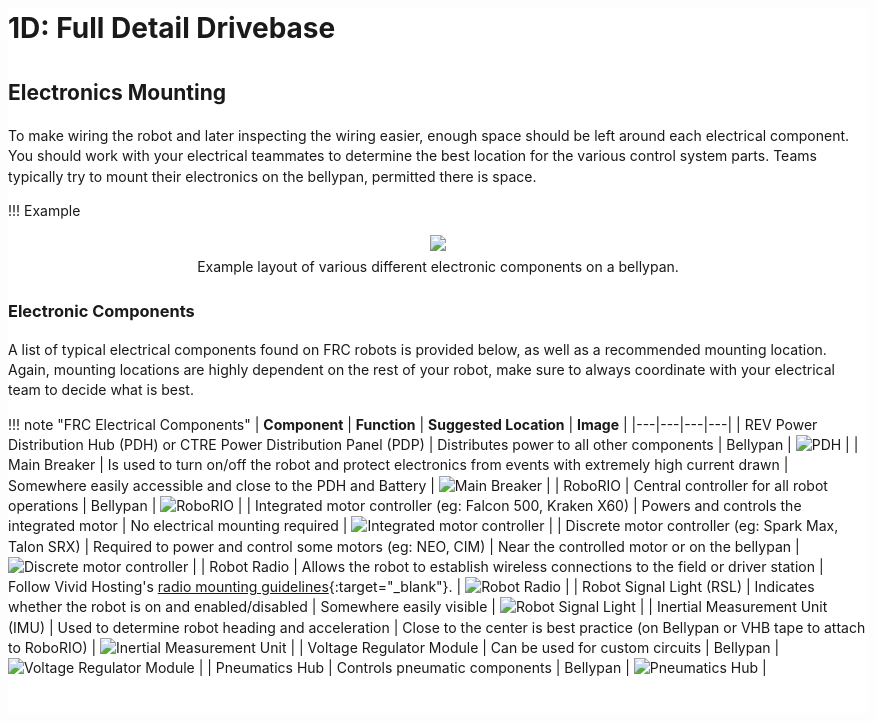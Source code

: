 # 1D: Full Detail Drivebase

## Electronics Mounting

To make wiring the robot and later inspecting the wiring easier, enough space should be left around each electrical component. You should work with your electrical teammates to determine the best location for the various control system parts. Teams typically try to mount their electronics on the bellypan, permitted there is space. 

!!! Example
    <center><img src="\img\learning-course\stage2-drivebase\elec\elecPic.png" style="width:80%"></center>
    <center><figcaption>Example layout of various different electronic components on a bellypan.</figcaption></center>

### Electronic Components

A list of typical electrical components found on FRC robots is provided below, as well as a recommended mounting location. Again, mounting locations are highly dependent on the rest of your robot, make sure to always coordinate with your electrical team to decide what is best.


!!! note "FRC Electrical Components"
    | **Component** | **Function** | **Suggested Location** | **Image** |
    |---|---|---|---|
    | REV Power Distribution Hub (PDH) or  CTRE Power Distribution Panel (PDP) | Distributes power to all other components | Bellypan | ![PDH](\img\learning-course\stage2-drivebase\elecComponents\pdh.webp) |
    | Main Breaker | Is used to turn on/off the robot and protect electronics from events with extremely high current drawn | Somewhere easily accessible and close to the PDH and Battery | ![Main Breaker](\img\learning-course\stage2-drivebase\elecComponents\mbreak.webp) |
    | RoboRIO | Central controller for all robot operations | Bellypan | ![RoboRIO](\img\learning-course\stage2-drivebase\elecComponents\rio.webp) |
    | Integrated motor controller (eg: Falcon 500, Kraken X60) | Powers and controls the  integrated motor | No electrical mounting required | ![Integrated motor controller](\img\learning-course\stage2-drivebase\elecComponents\kx60.webp) |
    | Discrete motor controller  (eg: Spark Max, Talon SRX) | Required to power and control some motors  (eg: NEO, CIM) | Near the controlled motor  or on the bellypan | ![Discrete motor controller](\img\learning-course\stage2-drivebase\elecComponents\smax.webp) |
    | Robot Radio | Allows the robot to establish wireless connections to the field or driver station | Follow Vivid Hosting's [radio mounting guidelines](https://frc-radio.vivid-hosting.net/getting-started/usage/mounting-your-radio "Vivid Hosting Radio Mounting Guidelines"){:target="_blank"}. | ![Robot Radio](\img\learning-course\stage2-drivebase\elecComponents\vh109.webp) |
    | Robot Signal Light (RSL) | Indicates whether the robot is on and enabled/disabled | Somewhere easily visible | ![Robot Signal Light](\img\learning-course\stage2-drivebase\elecComponents\rsl.webp) |
    | Inertial Measurement Unit (IMU) | Used to determine robot heading and acceleration | Close to the center is best practice (on Bellypan or VHB tape to attach to RoboRIO) | ![Inertial Measurement Unit](\img\learning-course\stage2-drivebase\elecComponents\imu.webp) |
    | Voltage Regulator Module | Can be used for custom circuits | Bellypan | ![Voltage Regulator Module](\img\learning-course\stage2-drivebase\elecComponents\vrm.webp) |
    | Pneumatics Hub | Controls pneumatic components | Bellypan | ![Pneumatics Hub](\img\learning-course\stage2-drivebase\elecComponents\pcm.webp) |

<br>